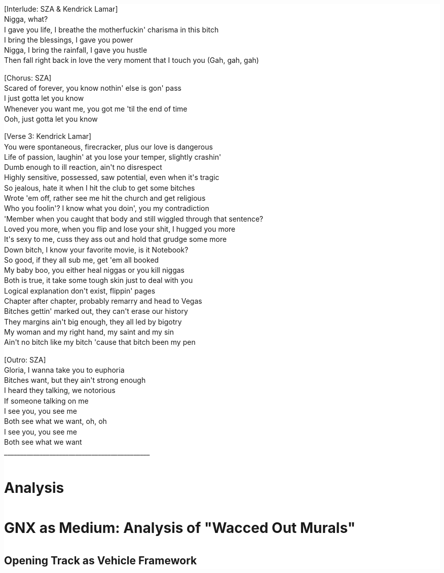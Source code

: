 \[Interlude: SZA & Kendrick Lamar\]  
Nigga, what?  
I gave you life, I breathe the motherfuckin' charisma in this bitch  
I bring the blessings, I gave you power  
Nigga, I bring the rainfall, I gave you hustle  
Then fall right back in love the very moment that I touch you (Gah, gah, gah)

\[Chorus: SZA\]  
Scared of forever, you know nothin' else is gon' pass  
I just gotta let you know  
Whenever you want me, you got me 'til the end of time  
Ooh, just gotta let you know

\[Verse 3: Kendrick Lamar\]  
You were spontaneous, firecracker, plus our love is dangerous  
Life of passion, laughin' at you lose your temper, slightly crashin'  
Dumb enough to ill reaction, ain't no disrespect  
Highly sensitive, possessed, saw potential, even when it's tragic  
So jealous, hate it when I hit the club to get some bitches  
Wrote 'em off, rather see me hit the church and get religious  
Who you foolin'? I know what you doin', you my contradiction  
'Member when you caught that body and still wiggled through that sentence?  
Loved you more, when you flip and lose your shit, I hugged you more  
It's sexy to me, cuss they ass out and hold that grudge some more  
Down bitch, I know your favorite movie, is it Notebook?  
So good, if they all sub me, get 'em all booked  
My baby boo, you either heal niggas or you kill niggas  
Both is true, it take some tough skin just to deal with you  
Logical explanation don't exist, flippin' pages  
Chapter after chapter, probably remarry and head to Vegas  
Bitches gettin' marked out, they can't erase our history  
They margins ain't big enough, they all led by bigotry  
My woman and my right hand, my saint and my sin  
Ain't no bitch like my bitch 'cause that bitch been my pen

\[Outro: SZA\]  
Gloria, I wanna take you to euphoria  
Bitches want, but they ain't strong enough  
I heard they talking, we notorious  
If someone talking on me  
I see you, you see me  
Both see what we want, oh, oh  
I see you, you see me  
Both see what we want  
\_\_\_\_\_\_\_\_\_\_\_\_\_\_\_\_\_\_\_\_\_\_\_\_\_\_\_\_\_\_\_\_\_\_\_\_\_\_\_\_\_\_\_\_\_

# **Analysis** 

# **GNX as Medium: Analysis of "Wacced Out Murals"**

## **Opening Track as Vehicle Framework**
